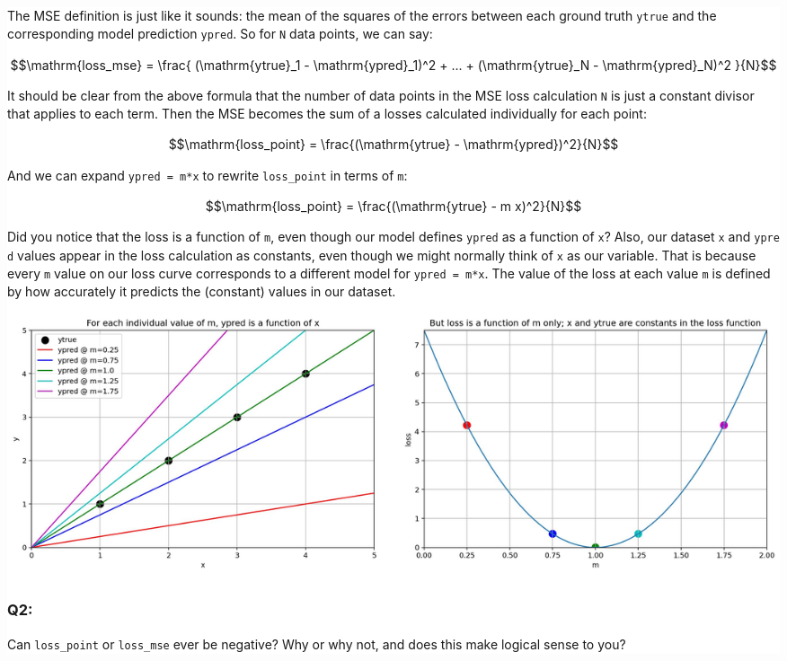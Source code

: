 The MSE definition is just like it sounds: the mean of the squares of the
errors between each ground truth `ytrue` and the corresponding model prediction
`ypred`.  So for `N` data points, we can say:

```math
\mathrm{loss_mse} =
    \frac{
        (\mathrm{ytrue}_1 - \mathrm{ypred}_1)^2
        + ...
        + (\mathrm{ytrue}_N - \mathrm{ypred}_N)^2
    }{N}
```

It should be clear from the above formula that the number of data points in the
MSE loss calculation `N` is just a constant divisor that applies to each term.
Then the MSE becomes the sum of a losses calculated individually for each
point:

```math
\mathrm{loss_point} = \frac{(\mathrm{ytrue} - \mathrm{ypred})^2}{N}
```

And we can expand `ypred = m*x` to rewrite `loss_point` in terms of `m`:

```math
\mathrm{loss_point} = \frac{(\mathrm{ytrue} - m x)^2}{N}
```

Did you notice that the loss is a function of `m`, even though our model
defines `ypred` as a function of `x`?  Also, our dataset
`x` and `ypred` values appear in the loss calculation as constants, even though
we might normally think of `x` as our variable.  That is because every `m`
value on our loss curve corresponds to a different model for `ypred = m*x`.
The value of the loss at each value `m` is defined by how accurately it
predicts the (constant) values in our dataset.

![multi](./files/1-multi.jpg "Multi Graph")

### Q2:

Can `loss_point` or `loss_mse` ever be negative?  Why or why not, and does this
make logical sense to you?
